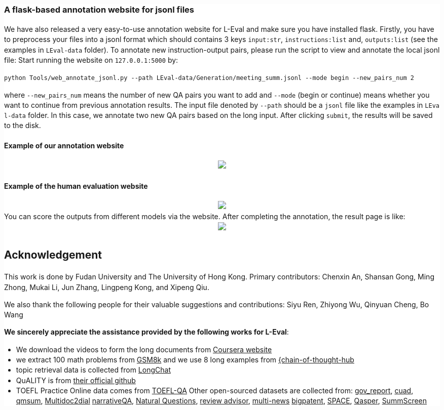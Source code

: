 
### A flask-based annotation website for jsonl files
We have also released a very easy-to-use annotation website for L-Eval and make sure you have installed flask.
Firstly, you have to preprocess your files into a jsonl format which should contains 3 keys `input:str`, `instructions:list` and, `outputs:list` (see the examples in `LEval-data` folder).
To annotate new instruction-output pairs, please run the script to view and annotate the local jsonl file:
Start running the website on `127.0.0.1:5000` by:
```
python Tools/web_annotate_jsonl.py --path LEval-data/Generation/meeting_summ.jsonl --mode begin --new_pairs_num 2
```
where `--new_pairs_num` means the number of new QA pairs you want to add and `--mode` (begin or continue) means whether you want to continue from previous annotation results. 
The input file denoted by `--path` should be a `jsonl` file like the examples in `LEval-data` folder.  In this case, we annotate two new QA pairs based on the long input. After clicking `submit`, the results will be saved to the disk.

#### Example of our annotation website
<div align="center">
<img src="figs/annotation.png" border="0" width=660px/>
</div>

<a name="human_demo"></a>
#### Example of the human evaluation website
<div align="center">
<img src="figs/human_eval.png" border="0" width=660px/>
</div>
You can score the outputs from different models via the website. After completing the annotation, the result page is like:
<div align="center">
<img src="figs/res_page.png" border="0"/>
</div>

## Acknowledgement
This work is done by Fudan University and The University of Hong Kong.
Primary contributors: Chenxin An, Shansan Gong, Ming Zhong, Mukai Li, Jun Zhang, Lingpeng Kong, and Xipeng Qiu.

We also thank the following people for their valuable suggestions and contributions: Siyu Ren, Zhiyong Wu,  Qinyuan Cheng, Bo Wang

**We sincerely appreciate the assistance provided by the following works for L-Eval**:
- We download the videos to form the long documents from [Coursera website](https://www.coursera.org/)
- we extract 100 math problems from  [GSM8k](https://github.com/openai/grade-school-math) and we use 8 long examples from [{chain-of-thought-hub](https://github.com/FranxYao/chain-of-thought-hub/blob/main/gsm8k/lib_prompt/prompt_hardest.txt)
- topic retrieval data is collected from [LongChat](https://github.com/DachengLi1/LongChat)
- QuALITY is from [their official github](https://github.com/nyu-mll/quality)
- TOEFL Practice Online data comes from [TOEFL-QA](https://github.com/iamyuanchung/TOEFL-QA/tree/master) 
Other open-sourced datasets are collected from: [gov_report](https://gov-report-data.github.io/),  [cuad](https://github.com/TheAtticusProject/cuad), [qmsum](https://github.com/Yale-LILY/QMSum),  [Multidoc2dial](https://doc2dial.github.io/multidoc2dial)
 [narrativeQA](https://github.com/deepmind/narrativeqa), [Natural Questions](https://github.com/google-research-datasets/natural-questions), [review advisor](https://github.com/neulab/ReviewAdvisor), [multi-news](https://github.com/Alex-Fabbri/Multi-News)
[bigpatent](https://evasharma.github.io/bigpatent/), [SPACE](https://github.com/stangelid/qt), [Qasper](https://github.com/allenai/qasper-led-baseline), [SummScreen](https://github.com/mingdachen/SummScreen)
